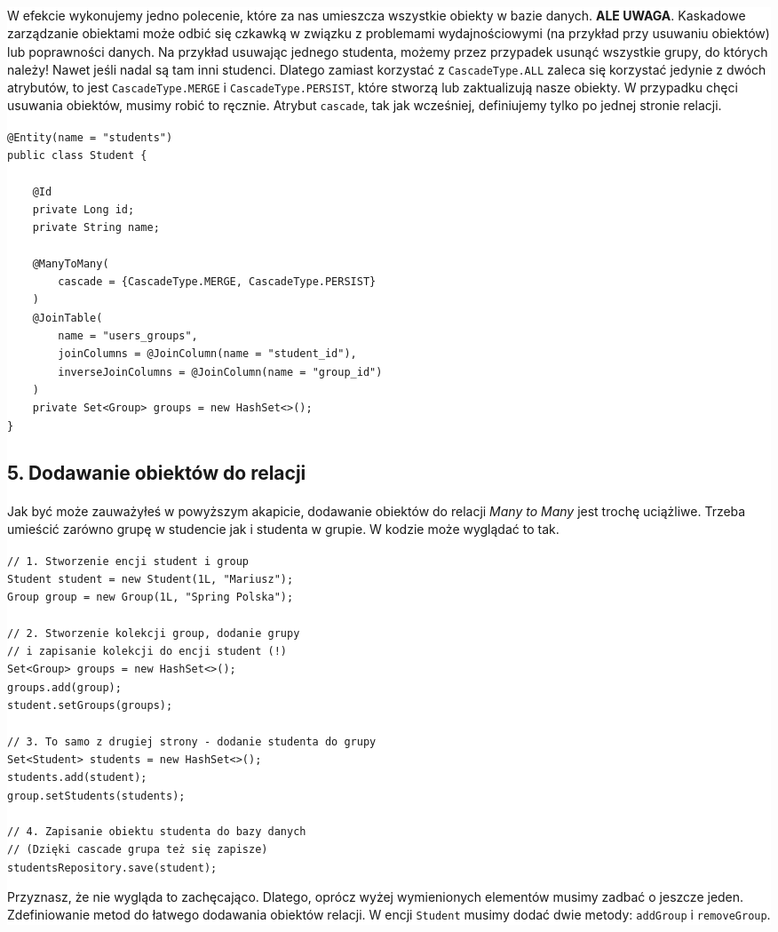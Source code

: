 W efekcie wykonujemy jedno polecenie, które za nas umieszcza wszystkie obiekty w bazie danych. **ALE UWAGA**. Kaskadowe zarządzanie obiektami może odbić się czkawką w związku z problemami wydajnościowymi (na przykład przy usuwaniu obiektów) lub poprawności danych. Na przykład usuwając jednego studenta, możemy przez przypadek usunąć wszystkie grupy, do których należy! Nawet jeśli nadal są tam inni studenci. Dlatego zamiast korzystać z `CascadeType.ALL` zaleca się korzystać jedynie z dwóch atrybutów, to jest `CascadeType.MERGE` i `CascadeType.PERSIST`, które stworzą lub zaktualizują nasze obiekty. W przypadku chęci usuwania obiektów, musimy robić to ręcznie. Atrybut `cascade`, tak jak wcześniej, definiujemy tylko po jednej stronie relacji.

    @Entity(name = "students")
    public class Student {
    
        @Id
        private Long id;
        private String name;
    
        @ManyToMany(
            cascade = {CascadeType.MERGE, CascadeType.PERSIST}
        )
        @JoinTable(
            name = "users_groups",
            joinColumns = @JoinColumn(name = "student_id"),
            inverseJoinColumns = @JoinColumn(name = "group_id")
        )
        private Set<Group> groups = new HashSet<>();
    }

## 5. Dodawanie obiektów do relacji
Jak być może zauważyłeś w powyższym akapicie, dodawanie obiektów do relacji _Many to Many_ jest trochę uciążliwe. Trzeba umieścić zarówno grupę w studencie jak i studenta w grupie. W kodzie może wyglądać to tak.

    // 1. Stworzenie encji student i group
    Student student = new Student(1L, "Mariusz");
    Group group = new Group(1L, "Spring Polska");
    
    // 2. Stworzenie kolekcji group, dodanie grupy 
    // i zapisanie kolekcji do encji student (!)
    Set<Group> groups = new HashSet<>();
    groups.add(group);
    student.setGroups(groups);
    
    // 3. To samo z drugiej strony - dodanie studenta do grupy
    Set<Student> students = new HashSet<>();
    students.add(student);
    group.setStudents(students);
    
    // 4. Zapisanie obiektu studenta do bazy danych
    // (Dzięki cascade grupa też się zapisze)
    studentsRepository.save(student);

Przyznasz, że nie wygląda to zachęcająco. Dlatego, oprócz wyżej wymienionych elementów musimy zadbać o jeszcze jeden. Zdefiniowanie metod do łatwego dodawania obiektów relacji. W encji `Student` musimy dodać dwie metody: `addGroup` i `removeGroup`.
